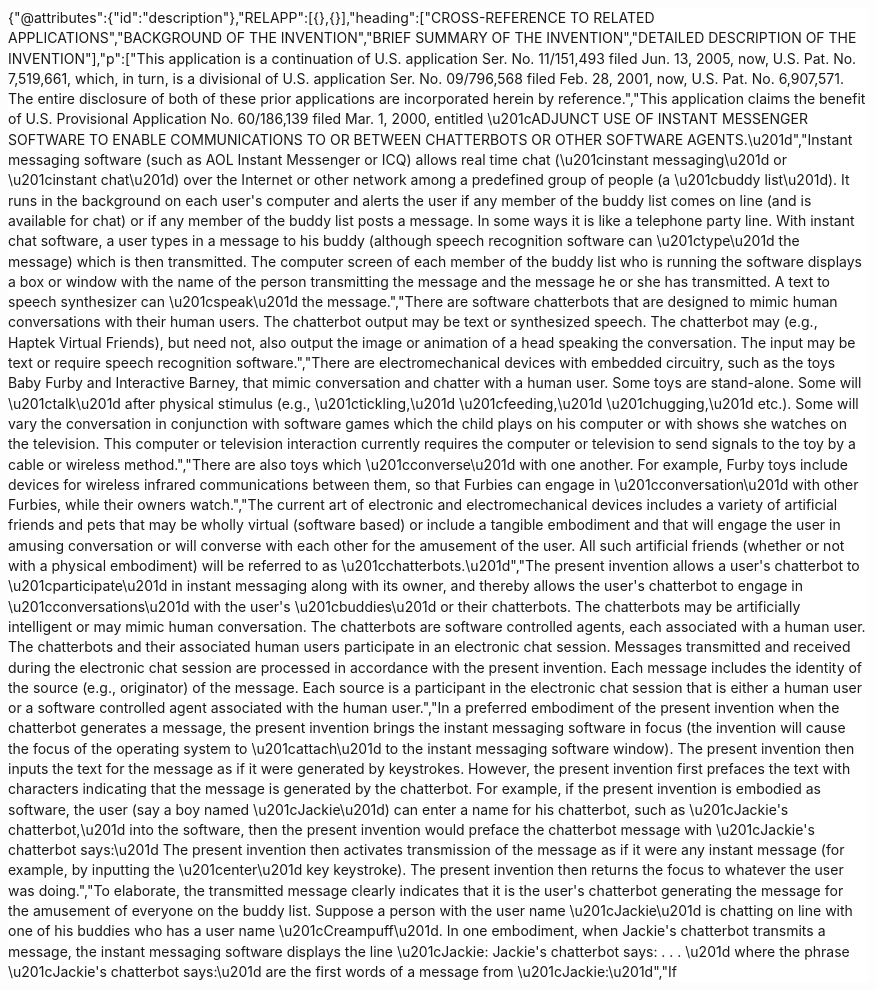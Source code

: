 {"@attributes":{"id":"description"},"RELAPP":[{},{}],"heading":["CROSS-REFERENCE TO RELATED APPLICATIONS","BACKGROUND OF THE INVENTION","BRIEF SUMMARY OF THE INVENTION","DETAILED DESCRIPTION OF THE INVENTION"],"p":["This application is a continuation of U.S. application Ser. No. 11\/151,493 filed Jun. 13, 2005, now, U.S. Pat. No. 7,519,661, which, in turn, is a divisional of U.S. application Ser. No. 09\/796,568 filed Feb. 28, 2001, now, U.S. Pat. No. 6,907,571. The entire disclosure of both of these prior applications are incorporated herein by reference.","This application claims the benefit of U.S. Provisional Application No. 60\/186,139 filed Mar. 1, 2000, entitled \u201cADJUNCT USE OF INSTANT MESSENGER SOFTWARE TO ENABLE COMMUNICATIONS TO OR BETWEEN CHATTERBOTS OR OTHER SOFTWARE AGENTS.\u201d","Instant messaging software (such as AOL Instant Messenger or ICQ) allows real time chat (\u201cinstant messaging\u201d or \u201cinstant chat\u201d) over the Internet or other network among a predefined group of people (a \u201cbuddy list\u201d). It runs in the background on each user's computer and alerts the user if any member of the buddy list comes on line (and is available for chat) or if any member of the buddy list posts a message. In some ways it is like a telephone party line. With instant chat software, a user types in a message to his buddy (although speech recognition software can \u201ctype\u201d the message) which is then transmitted. The computer screen of each member of the buddy list who is running the software displays a box or window with the name of the person transmitting the message and the message he or she has transmitted. A text to speech synthesizer can \u201cspeak\u201d the message.","There are software chatterbots that are designed to mimic human conversations with their human users. The chatterbot output may be text or synthesized speech. The chatterbot may (e.g., Haptek Virtual Friends), but need not, also output the image or animation of a head speaking the conversation. The input may be text or require speech recognition software.","There are electromechanical devices with embedded circuitry, such as the toys Baby Furby and Interactive Barney, that mimic conversation and chatter with a human user. Some toys are stand-alone. Some will \u201ctalk\u201d after physical stimulus (e.g., \u201ctickling,\u201d \u201cfeeding,\u201d \u201chugging,\u201d etc.). Some will vary the conversation in conjunction with software games which the child plays on his computer or with shows she watches on the television. This computer or television interaction currently requires the computer or television to send signals to the toy by a cable or wireless method.","There are also toys which \u201cconverse\u201d with one another. For example, Furby toys include devices for wireless infrared communications between them, so that Furbies can engage in \u201cconversation\u201d with other Furbies, while their owners watch.","The current art of electronic and electromechanical devices includes a variety of artificial friends and pets that may be wholly virtual (software based) or include a tangible embodiment and that will engage the user in amusing conversation or will converse with each other for the amusement of the user. All such artificial friends (whether or not with a physical embodiment) will be referred to as \u201cchatterbots.\u201d","The present invention allows a user's chatterbot to \u201cparticipate\u201d in instant messaging along with its owner, and thereby allows the user's chatterbot to engage in \u201cconversations\u201d with the user's \u201cbuddies\u201d or their chatterbots. The chatterbots may be artificially intelligent or may mimic human conversation. The chatterbots are software controlled agents, each associated with a human user. The chatterbots and their associated human users participate in an electronic chat session. Messages transmitted and received during the electronic chat session are processed in accordance with the present invention. Each message includes the identity of the source (e.g., originator) of the message. Each source is a participant in the electronic chat session that is either a human user or a software controlled agent associated with the human user.","In a preferred embodiment of the present invention when the chatterbot generates a message, the present invention brings the instant messaging software in focus (the invention will cause the focus of the operating system to \u201cattach\u201d to the instant messaging software window). The present invention then inputs the text for the message as if it were generated by keystrokes. However, the present invention first prefaces the text with characters indicating that the message is generated by the chatterbot. For example, if the present invention is embodied as software, the user (say a boy named \u201cJackie\u201d) can enter a name for his chatterbot, such as \u201cJackie's chatterbot,\u201d into the software, then the present invention would preface the chatterbot message with \u201cJackie's chatterbot says:\u201d The present invention then activates transmission of the message as if it were any instant message (for example, by inputting the \u201center\u201d key keystroke). The present invention then returns the focus to whatever the user was doing.","To elaborate, the transmitted message clearly indicates that it is the user's chatterbot generating the message for the amusement of everyone on the buddy list. Suppose a person with the user name \u201cJackie\u201d is chatting on line with one of his buddies who has a user name \u201cCreampuff\u201d. In one embodiment, when Jackie's chatterbot transmits a message, the instant messaging software displays the line \u201cJackie: Jackie's chatterbot says: . . . \u201d where the phrase \u201cJackie's chatterbot says:\u201d are the first words of a message from \u201cJackie:\u201d","If